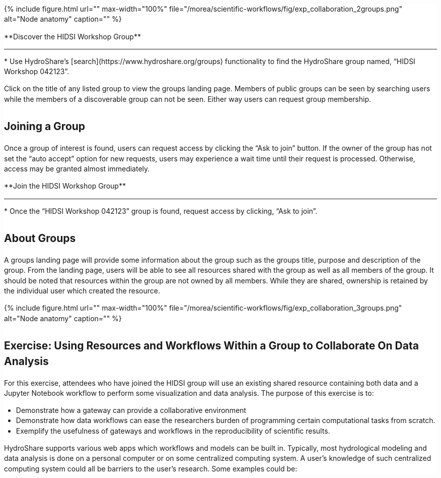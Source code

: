 {% include figure.html url="" max-width="100%" file="/morea/scientific-workflows/fig/exp_collaboration_2groups.png" alt="Node anatomy" caption="" %}

<div class="alert alert-info" role="alert" markdown="1">
<i class="fa-solid fa-circle-info fa-xl"></i> **Discover the HIDSI Workshop Group**
<hr/>
  * Use HydroShare’s [search](https://www.hydroshare.org/groups) functionality to find the HydroShare group named, “HIDSI Workshop 042123”.
</div>

Click on the title of any listed group to view the groups landing page. Members of public groups can be seen by searching users while the members of a discoverable group can not be seen. Either way users can request group membership.



## Joining a Group
Once a group of interest is found, users can request access by clicking the “Ask to join” button. If the owner of the group has not set the “auto accept” option for new requests, users may experience a wait time until their request is processed. Otherwise, access may be granted almost immediately.

<div class="alert alert-info" role="alert" markdown="1">
<i class="fa-solid fa-circle-info fa-xl"></i> **Join the HIDSI Workshop Group**
<hr/>
  * Once the “HIDSI Workshop 042123” group is found, request access by clicking, “Ask to join”.
</div>



## About Groups
A groups landing page will provide some information about the group such as the groups title, purpose and description of the group. From the landing page, users will be able to see all resources shared with the group as well as all members of the group. It should be noted that resources within the group are not owned by all members. While they are shared, ownership is retained by the individual user which created the resource.

{% include figure.html url="" max-width="100%" file="/morea/scientific-workflows/fig/exp_collaboration_3groups.png" alt="Node anatomy" caption="" %}



## Exercise: Using Resources and Workflows Within a Group to Collaborate On Data Analysis
For this exercise, attendees who have joined the HIDSI group will use an existing shared resource containing both data and a Jupyter Notebook workflow to perform some visualization and data analysis. The purpose of this exercise is to:

- Demonstrate how a gateway can provide a collaborative environment
- Demonstrate how data workflows can ease the researchers burden of programming certain computational tasks from scratch.
- Exemplify the usefulness of gateways and workflows in the reproducibility of scientific results.

HydroShare supports various web apps which workflows and models can be built in. Typically, most hydrological modeling and data analysis is done on a personal computer or on some centralized computing system. A user’s knowledge of such centralized computing system could all be barriers to the user’s research. Some examples could be:
